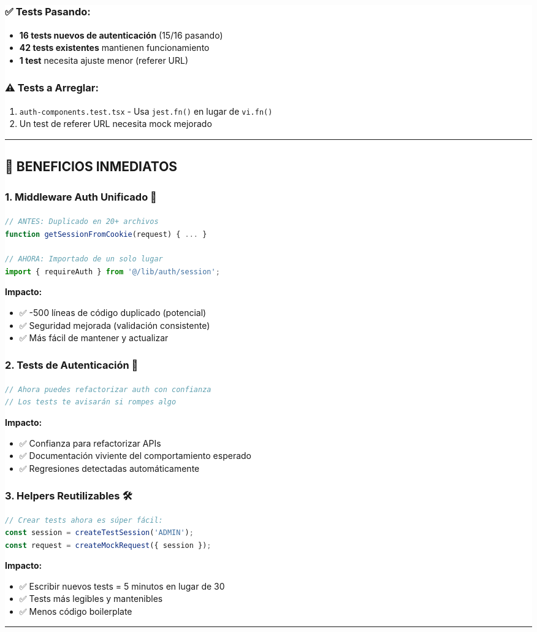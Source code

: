 ### ✅ Tests Pasando:
- **16 tests nuevos de autenticación** (15/16 pasando)
- **42 tests existentes** mantienen funcionamiento
- **1 test** necesita ajuste menor (referer URL)

### ⚠️ Tests a Arreglar:
1. `auth-components.test.tsx` - Usa `jest.fn()` en lugar de `vi.fn()`
2. Un test de referer URL necesita mock mejorado

---

## 🎯 BENEFICIOS INMEDIATOS

### 1. **Middleware Auth Unificado** 🔐
```typescript
// ANTES: Duplicado en 20+ archivos
function getSessionFromCookie(request) { ... }

// AHORA: Importado de un solo lugar
import { requireAuth } from '@/lib/auth/session';
```

**Impacto:**
- ✅ -500 líneas de código duplicado (potencial)
- ✅ Seguridad mejorada (validación consistente)
- ✅ Más fácil de mantener y actualizar

### 2. **Tests de Autenticación** 🧪
```typescript
// Ahora puedes refactorizar auth con confianza
// Los tests te avisarán si rompes algo
```

**Impacto:**
- ✅ Confianza para refactorizar APIs
- ✅ Documentación viviente del comportamiento esperado
- ✅ Regresiones detectadas automáticamente

### 3. **Helpers Reutilizables** 🛠️
```typescript
// Crear tests ahora es súper fácil:
const session = createTestSession('ADMIN');
const request = createMockRequest({ session });
```

**Impacto:**
- ✅ Escribir nuevos tests = 5 minutos en lugar de 30
- ✅ Tests más legibles y mantenibles
- ✅ Menos código boilerplate

---
